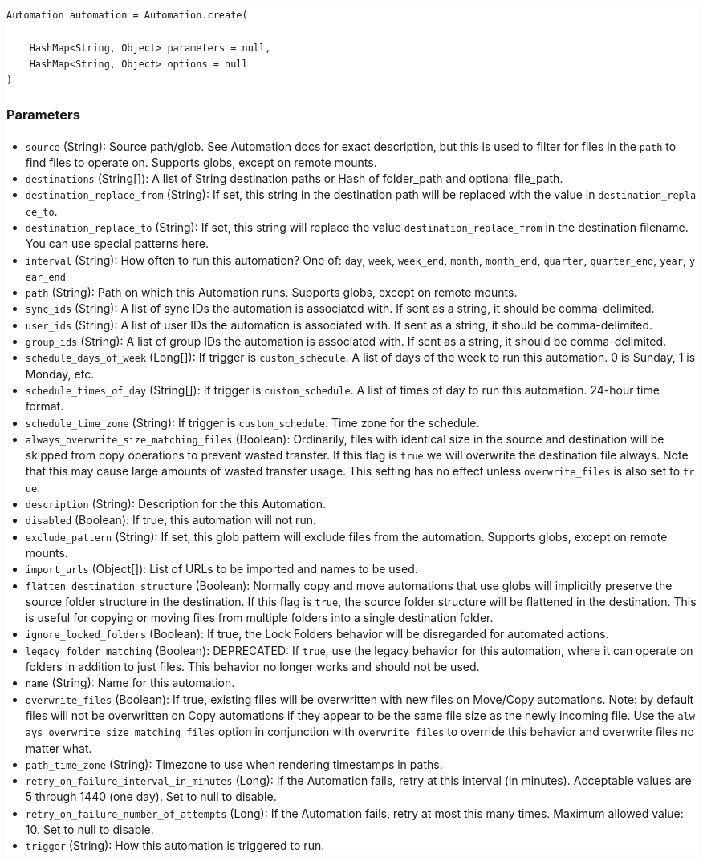 ```
Automation automation = Automation.create(
    
    HashMap<String, Object> parameters = null,
    HashMap<String, Object> options = null
)
```

### Parameters

* `source` (String): Source path/glob.  See Automation docs for exact description, but this is used to filter for files in the `path` to find files to operate on. Supports globs, except on remote mounts.
* `destinations` (String[]): A list of String destination paths or Hash of folder_path and optional file_path.
* `destination_replace_from` (String): If set, this string in the destination path will be replaced with the value in `destination_replace_to`.
* `destination_replace_to` (String): If set, this string will replace the value `destination_replace_from` in the destination filename. You can use special patterns here.
* `interval` (String): How often to run this automation? One of: `day`, `week`, `week_end`, `month`, `month_end`, `quarter`, `quarter_end`, `year`, `year_end`
* `path` (String): Path on which this Automation runs.  Supports globs, except on remote mounts.
* `sync_ids` (String): A list of sync IDs the automation is associated with. If sent as a string, it should be comma-delimited.
* `user_ids` (String): A list of user IDs the automation is associated with. If sent as a string, it should be comma-delimited.
* `group_ids` (String): A list of group IDs the automation is associated with. If sent as a string, it should be comma-delimited.
* `schedule_days_of_week` (Long[]): If trigger is `custom_schedule`. A list of days of the week to run this automation. 0 is Sunday, 1 is Monday, etc.
* `schedule_times_of_day` (String[]): If trigger is `custom_schedule`. A list of times of day to run this automation. 24-hour time format.
* `schedule_time_zone` (String): If trigger is `custom_schedule`. Time zone for the schedule.
* `always_overwrite_size_matching_files` (Boolean): Ordinarily, files with identical size in the source and destination will be skipped from copy operations to prevent wasted transfer.  If this flag is `true` we will overwrite the destination file always.  Note that this may cause large amounts of wasted transfer usage.  This setting has no effect unless `overwrite_files` is also set to `true`.
* `description` (String): Description for the this Automation.
* `disabled` (Boolean): If true, this automation will not run.
* `exclude_pattern` (String): If set, this glob pattern will exclude files from the automation. Supports globs, except on remote mounts.
* `import_urls` (Object[]): List of URLs to be imported and names to be used.
* `flatten_destination_structure` (Boolean): Normally copy and move automations that use globs will implicitly preserve the source folder structure in the destination.  If this flag is `true`, the source folder structure will be flattened in the destination.  This is useful for copying or moving files from multiple folders into a single destination folder.
* `ignore_locked_folders` (Boolean): If true, the Lock Folders behavior will be disregarded for automated actions.
* `legacy_folder_matching` (Boolean): DEPRECATED: If `true`, use the legacy behavior for this automation, where it can operate on folders in addition to just files.  This behavior no longer works and should not be used.
* `name` (String): Name for this automation.
* `overwrite_files` (Boolean): If true, existing files will be overwritten with new files on Move/Copy automations.  Note: by default files will not be overwritten on Copy automations if they appear to be the same file size as the newly incoming file.  Use the `always_overwrite_size_matching_files` option in conjunction with `overwrite_files` to override this behavior and overwrite files no matter what.
* `path_time_zone` (String): Timezone to use when rendering timestamps in paths.
* `retry_on_failure_interval_in_minutes` (Long): If the Automation fails, retry at this interval (in minutes).  Acceptable values are 5 through 1440 (one day).  Set to null to disable.
* `retry_on_failure_number_of_attempts` (Long): If the Automation fails, retry at most this many times.  Maximum allowed value: 10.  Set to null to disable.
* `trigger` (String): How this automation is triggered to run.
